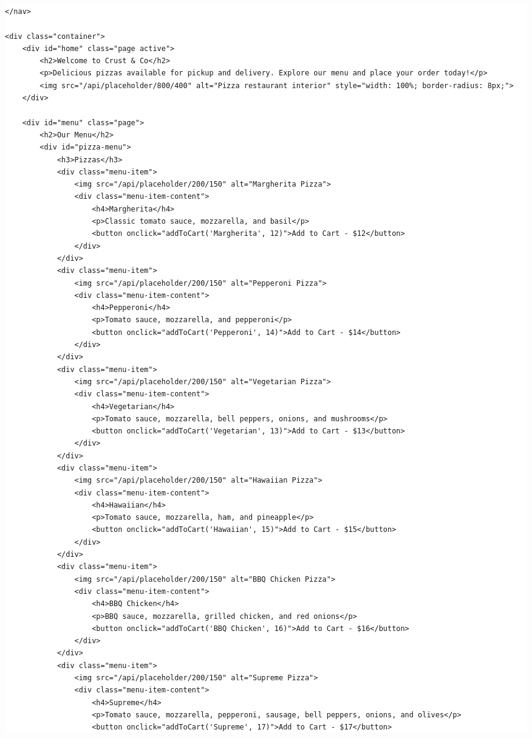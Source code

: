     </nav>

    <div class="container">
        <div id="home" class="page active">
            <h2>Welcome to Crust & Co</h2>
            <p>Delicious pizzas available for pickup and delivery. Explore our menu and place your order today!</p>
            <img src="/api/placeholder/800/400" alt="Pizza restaurant interior" style="width: 100%; border-radius: 8px;">
        </div>

        <div id="menu" class="page">
            <h2>Our Menu</h2>
            <div id="pizza-menu">
                <h3>Pizzas</h3>
                <div class="menu-item">
                    <img src="/api/placeholder/200/150" alt="Margherita Pizza">
                    <div class="menu-item-content">
                        <h4>Margherita</h4>
                        <p>Classic tomato sauce, mozzarella, and basil</p>
                        <button onclick="addToCart('Margherita', 12)">Add to Cart - $12</button>
                    </div>
                </div>
                <div class="menu-item">
                    <img src="/api/placeholder/200/150" alt="Pepperoni Pizza">
                    <div class="menu-item-content">
                        <h4>Pepperoni</h4>
                        <p>Tomato sauce, mozzarella, and pepperoni</p>
                        <button onclick="addToCart('Pepperoni', 14)">Add to Cart - $14</button>
                    </div>
                </div>
                <div class="menu-item">
                    <img src="/api/placeholder/200/150" alt="Vegetarian Pizza">
                    <div class="menu-item-content">
                        <h4>Vegetarian</h4>
                        <p>Tomato sauce, mozzarella, bell peppers, onions, and mushrooms</p>
                        <button onclick="addToCart('Vegetarian', 13)">Add to Cart - $13</button>
                    </div>
                </div>
                <div class="menu-item">
                    <img src="/api/placeholder/200/150" alt="Hawaiian Pizza">
                    <div class="menu-item-content">
                        <h4>Hawaiian</h4>
                        <p>Tomato sauce, mozzarella, ham, and pineapple</p>
                        <button onclick="addToCart('Hawaiian', 15)">Add to Cart - $15</button>
                    </div>
                </div>
                <div class="menu-item">
                    <img src="/api/placeholder/200/150" alt="BBQ Chicken Pizza">
                    <div class="menu-item-content">
                        <h4>BBQ Chicken</h4>
                        <p>BBQ sauce, mozzarella, grilled chicken, and red onions</p>
                        <button onclick="addToCart('BBQ Chicken', 16)">Add to Cart - $16</button>
                    </div>
                </div>
                <div class="menu-item">
                    <img src="/api/placeholder/200/150" alt="Supreme Pizza">
                    <div class="menu-item-content">
                        <h4>Supreme</h4>
                        <p>Tomato sauce, mozzarella, pepperoni, sausage, bell peppers, onions, and olives</p>
                        <button onclick="addToCart('Supreme', 17)">Add to Cart - $17</button>